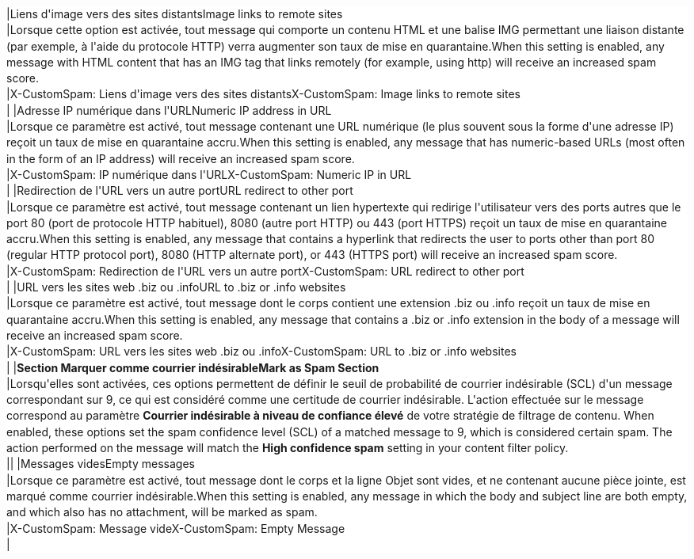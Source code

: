 |<span data-ttu-id="68e5f-126">Liens d'image vers des sites distants</span><span class="sxs-lookup"><span data-stu-id="68e5f-126">Image links to remote sites</span></span>  <br/> |<span data-ttu-id="68e5f-127">Lorsque cette option est activée, tout message qui comporte un contenu HTML et une balise IMG permettant une liaison distante (par exemple, à l'aide du protocole HTTP) verra augmenter son taux de mise en quarantaine.</span><span class="sxs-lookup"><span data-stu-id="68e5f-127">When this setting is enabled, any message with HTML content that has an IMG tag that links remotely (for example, using http) will receive an increased spam score.</span></span>  <br/> |<span data-ttu-id="68e5f-128">X-CustomSpam: Liens d'image vers des sites distants</span><span class="sxs-lookup"><span data-stu-id="68e5f-128">X-CustomSpam: Image links to remote sites</span></span>  <br/> |
|<span data-ttu-id="68e5f-129">Adresse IP numérique dans l'URL</span><span class="sxs-lookup"><span data-stu-id="68e5f-129">Numeric IP address in URL</span></span>  <br/> |<span data-ttu-id="68e5f-130">Lorsque ce paramètre est activé, tout message contenant une URL numérique (le plus souvent sous la forme d'une adresse IP) reçoit un taux de mise en quarantaine accru.</span><span class="sxs-lookup"><span data-stu-id="68e5f-130">When this setting is enabled, any message that has numeric-based URLs (most often in the form of an IP address) will receive an increased spam score.</span></span>  <br/> |<span data-ttu-id="68e5f-131">X-CustomSpam: IP numérique dans l'URL</span><span class="sxs-lookup"><span data-stu-id="68e5f-131">X-CustomSpam: Numeric IP in URL</span></span>  <br/> |
|<span data-ttu-id="68e5f-132">Redirection de l'URL vers un autre port</span><span class="sxs-lookup"><span data-stu-id="68e5f-132">URL redirect to other port</span></span>  <br/> |<span data-ttu-id="68e5f-133">Lorsque ce paramètre est activé, tout message contenant un lien hypertexte qui redirige l'utilisateur vers des ports autres que le port 80 (port de protocole HTTP habituel), 8080 (autre port HTTP) ou 443 (port HTTPS) reçoit un taux de mise en quarantaine accru.</span><span class="sxs-lookup"><span data-stu-id="68e5f-133">When this setting is enabled, any message that contains a hyperlink that redirects the user to ports other than port 80 (regular HTTP protocol port), 8080 (HTTP alternate port), or 443 (HTTPS port) will receive an increased spam score.</span></span>  <br/> |<span data-ttu-id="68e5f-134">X-CustomSpam: Redirection de l'URL vers un autre port</span><span class="sxs-lookup"><span data-stu-id="68e5f-134">X-CustomSpam: URL redirect to other port</span></span>  <br/> |
|<span data-ttu-id="68e5f-135">URL vers les sites web .biz ou .info</span><span class="sxs-lookup"><span data-stu-id="68e5f-135">URL to .biz or .info websites</span></span>  <br/> |<span data-ttu-id="68e5f-136">Lorsque ce paramètre est activé, tout message dont le corps contient une extension .biz ou .info reçoit un taux de mise en quarantaine accru.</span><span class="sxs-lookup"><span data-stu-id="68e5f-136">When this setting is enabled, any message that contains a .biz or .info extension in the body of a message will receive an increased spam score.</span></span>  <br/> |<span data-ttu-id="68e5f-137">X-CustomSpam: URL vers les sites web .biz ou .info</span><span class="sxs-lookup"><span data-stu-id="68e5f-137">X-CustomSpam: URL to .biz or .info websites</span></span>  <br/> |
|<span data-ttu-id="68e5f-138">**Section Marquer comme courrier indésirable**</span><span class="sxs-lookup"><span data-stu-id="68e5f-138">**Mark as Spam Section**</span></span> <br/> |<span data-ttu-id="68e5f-p107">Lorsqu'elles sont activées, ces options permettent de définir le seuil de probabilité de courrier indésirable (SCL) d'un message correspondant sur 9, ce qui est considéré comme une certitude de courrier indésirable. L'action effectuée sur le message correspond au paramètre **Courrier indésirable à niveau de confiance élevé** de votre stratégie de filtrage de contenu.  </span><span class="sxs-lookup"><span data-stu-id="68e5f-p107">When enabled, these options set the spam confidence level (SCL) of a matched message to 9, which is considered certain spam. The action performed on the message will match the **High confidence spam** setting in your content filter policy.  </span></span><br/> ||
|<span data-ttu-id="68e5f-141">Messages vides</span><span class="sxs-lookup"><span data-stu-id="68e5f-141">Empty messages</span></span>  <br/> |<span data-ttu-id="68e5f-142">Lorsque ce paramètre est activé, tout message dont le corps et la ligne Objet sont vides, et ne contenant aucune pièce jointe, est marqué comme courrier indésirable.</span><span class="sxs-lookup"><span data-stu-id="68e5f-142">When this setting is enabled, any message in which the body and subject line are both empty, and which also has no attachment, will be marked as spam.</span></span>  <br/> |<span data-ttu-id="68e5f-143">X-CustomSpam: Message vide</span><span class="sxs-lookup"><span data-stu-id="68e5f-143">X-CustomSpam: Empty Message</span></span>  <br/> |